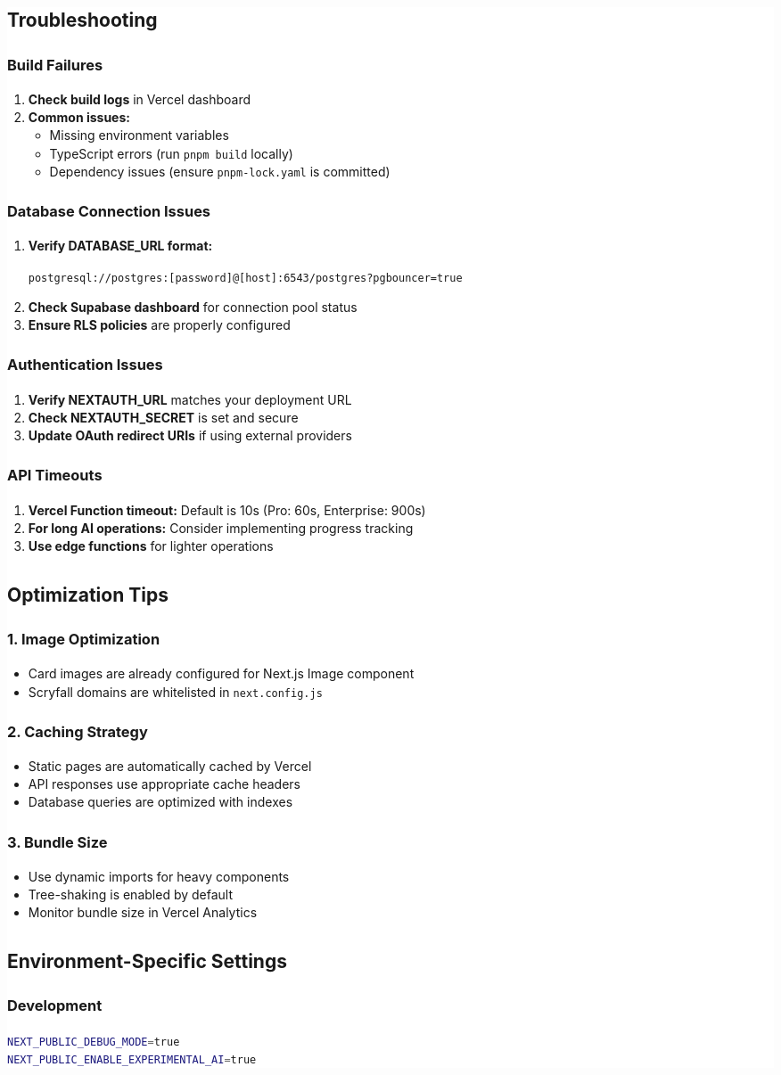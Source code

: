 ## Troubleshooting

### Build Failures

1. **Check build logs** in Vercel dashboard
2. **Common issues:**
   - Missing environment variables
   - TypeScript errors (run `pnpm build` locally)
   - Dependency issues (ensure `pnpm-lock.yaml` is committed)

### Database Connection Issues

1. **Verify DATABASE_URL format:**
   ```
   postgresql://postgres:[password]@[host]:6543/postgres?pgbouncer=true
   ```
2. **Check Supabase dashboard** for connection pool status
3. **Ensure RLS policies** are properly configured

### Authentication Issues

1. **Verify NEXTAUTH_URL** matches your deployment URL
2. **Check NEXTAUTH_SECRET** is set and secure
3. **Update OAuth redirect URIs** if using external providers

### API Timeouts

1. **Vercel Function timeout:** Default is 10s (Pro: 60s, Enterprise: 900s)
2. **For long AI operations:** Consider implementing progress tracking
3. **Use edge functions** for lighter operations

## Optimization Tips

### 1. Image Optimization
- Card images are already configured for Next.js Image component
- Scryfall domains are whitelisted in `next.config.js`

### 2. Caching Strategy
- Static pages are automatically cached by Vercel
- API responses use appropriate cache headers
- Database queries are optimized with indexes

### 3. Bundle Size
- Use dynamic imports for heavy components
- Tree-shaking is enabled by default
- Monitor bundle size in Vercel Analytics

## Environment-Specific Settings

### Development
```bash
NEXT_PUBLIC_DEBUG_MODE=true
NEXT_PUBLIC_ENABLE_EXPERIMENTAL_AI=true
```
